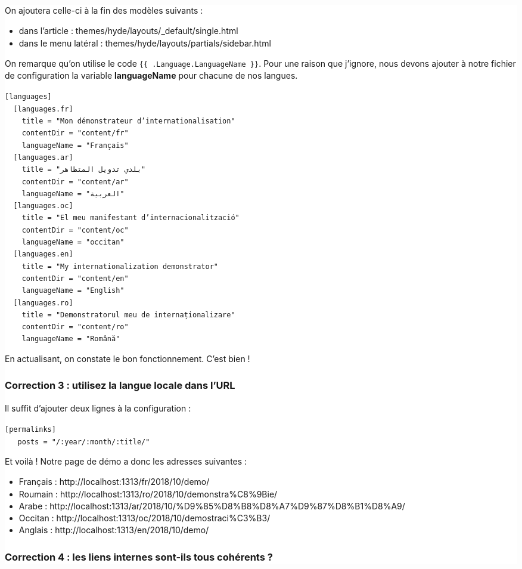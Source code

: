 On ajoutera celle-ci à la fin des modèles suivants :

* dans l’article : themes/hyde/layouts/_default/single.html
* dans le menu latéral : themes/hyde/layouts/partials/sidebar.html

On remarque qu’on utilise le code `{{ .Language.LanguageName }}`.
Pour une raison que j’ignore, nous devons ajouter à notre fichier de configuration 
la variable **languageName** pour chacune de nos langues.

```
[languages]
  [languages.fr]
    title = "Mon démonstrateur d’internationalisation"
    contentDir = "content/fr"
    languageName = "Français"
  [languages.ar]
    title = "بلدي تدويل المتظاهر"
    contentDir = "content/ar"
    languageName = "العربية"
  [languages.oc]
    title = "El meu manifestant d’internacionalització"
    contentDir = "content/oc"
    languageName = "occitan"
  [languages.en]
    title = "My internationalization demonstrator"
    contentDir = "content/en"
    languageName = "English"
  [languages.ro]
    title = "Demonstratorul meu de internaționalizare"
    contentDir = "content/ro"
    languageName = "Română"
```

En actualisant, on constate le bon fonctionnement. C’est bien !

### Correction 3 : utilisez la langue locale dans l’URL

Il suffit d’ajouter deux lignes à la configuration :

```
[permalinks]
   posts = "/:year/:month/:title/"
```

Et voilà ! Notre page de démo a donc les adresses suivantes :

 * Français : http://localhost:1313/fr/2018/10/demo/
 * Roumain : http://localhost:1313/ro/2018/10/demonstra%C8%9Bie/
 * Arabe : http://localhost:1313/ar/2018/10/%D9%85%D8%B8%D8%A7%D9%87%D8%B1%D8%A9/
 * Occitan : http://localhost:1313/oc/2018/10/demostraci%C3%B3/ 
 * Anglais : http://localhost:1313/en/2018/10/demo/

### Correction 4 : les liens internes sont-ils tous cohérents ?
